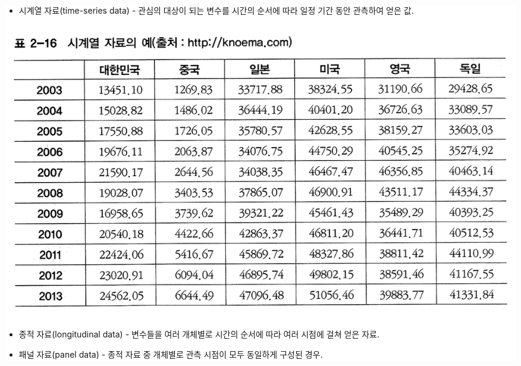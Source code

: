 * 시계열 자료(time-series data) - 관심의 대상이 되는 변수를 시간의 순서에 따라 일정 기간 동안 관측하여 얻은 값.

![표2-16 시계열 자료의 예](figure/table2-16.png)

* 종적 자료(longitudinal data) - 변수들을 여러 개체별로 시간의 순서에 따라 여러 시점에 걸쳐 얻은 자료.

* 패널 자료(panel data) - 종적 자료 중 개체별로 관측 시점이 모두 동일하게 구성된 경우.
